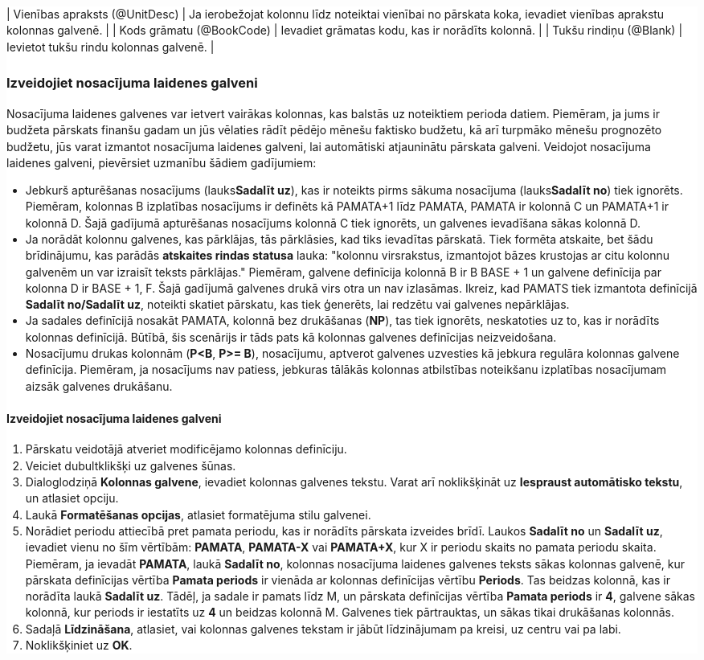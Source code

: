 | Vienības apraksts (@UnitDesc)            | Ja ierobežojat kolonnu līdz noteiktai vienībai no pārskata koka, ievadiet vienības aprakstu kolonnas galvenē.                                                                                                                                                                              |
| Kods grāmatu (@BookCode)                   | Ievadiet grāmatas kodu, kas ir norādīts kolonnā.                                                                                                                                                                                                                                             |
| Tukšu rindiņu (@Blank)                     | Ievietot tukšu rindu kolonnas galvenē.                                                                                                                                                                                                                                                       |

### <a name="create-a-conditional-spanning-header"></a>Izveidojiet nosacījuma laidenes galveni

Nosacījuma laidenes galvenes var ietvert vairākas kolonnas, kas balstās uz noteiktiem perioda datiem. Piemēram, ja jums ir budžeta pārskats finanšu gadam un jūs vēlaties rādīt pēdējo mēnešu faktisko budžetu, kā arī turpmāko mēnešu prognozēto budžetu, jūs varat izmantot nosacījuma laidenes galveni, lai automātiski atjauninātu pārskata galveni. Veidojot nosacījuma laidenes galveni, pievērsiet uzmanību šādiem gadījumiem:

-   Jebkurš apturēšanas nosacījums (lauks**Sadalīt uz**), kas ir noteikts pirms sākuma nosacījuma (lauks**Sadalīt no**) tiek ignorēts. Piemēram, kolonnas B izplatības nosacījums ir definēts kā PAMATA+1 līdz PAMATA, PAMATA ir kolonnā C un PAMATA+1 ir kolonnā D. Šajā gadījumā apturēšanas nosacījums kolonnā C tiek ignorēts, un galvenes ievadīšana sākas kolonnā D.
-   Ja norādāt kolonnu galvenes, kas pārklājas, tās pārklāsies, kad tiks ievadītas pārskatā. Tiek formēta atskaite, bet šādu brīdinājumu, kas parādās **atskaites rindas statusa** lauka: "kolonnu virsrakstus, izmantojot bāzes krustojas ar citu kolonnu galvenēm un var izraisīt teksts pārklājas." Piemēram, galvene definīcija kolonnā B ir B BASE + 1 un galvene definīcija par kolonna D ir BASE + 1, F. Šajā gadījumā galvenes drukā virs otra un nav izlasāmas. Ikreiz, kad PAMATS tiek izmantota definīcijā **Sadalīt no/Sadalīt uz**, noteikti skatiet pārskatu, kas tiek ģenerēts, lai redzētu vai galvenes nepārklājas.
-   Ja sadales definīcijā nosakāt PAMATA, kolonnā bez drukāšanas (**NP**), tas tiek ignorēts, neskatoties uz to, kas ir norādīts kolonnas definīcijā. Būtībā, šis scenārijs ir tāds pats kā kolonnas galvenes definīcijas neizveidošana.
-   Nosacījumu drukas kolonnām (**P&lt;B**, **P&gt;= B**), nosacījumu, aptverot galvenes uzvesties kā jebkura regulāra kolonnas galvene definīcija. Piemēram, ja nosacījums nav patiess, jebkuras tālākās kolonnas atbilstības noteikšanu izplatības nosacījumam aizsāk galvenes drukāšanu.

#### <a name="create-a-conditional-spanning-header"></a>Izveidojiet nosacījuma laidenes galveni

1.  Pārskatu veidotājā atveriet modificējamo kolonnas definīciju.
2.  Veiciet dubultklikšķi uz galvenes šūnas.
3.  Dialoglodziņā **Kolonnas galvene**, ievadiet kolonnas galvenes tekstu. Varat arī noklikšķināt uz **Iespraust automātisko tekstu**, un atlasiet opciju.
4.   Laukā **Formatēšanas opcijas**, atlasiet formatējuma stilu galvenei.
5.  Norādiet periodu attiecībā pret pamata periodu, kas ir norādīts pārskata izveides brīdī. Laukos **Sadalīt no** un **Sadalīt uz**, ievadiet vienu no šīm vērtībām: **PAMATA**, **PAMATA-X** vai **PAMATA+X**, kur X ir periodu skaits no pamata periodu skaita. Piemēram, ja ievadāt **PAMATA**, laukā **Sadalīt no**, kolonnas nosacījuma laidenes galvenes teksts sākas kolonnas galvenē, kur pārskata definīcijas vērtība **Pamata periods** ir vienāda ar kolonnas definīcijas vērtību **Periods**. Tas beidzas kolonnā, kas ir norādīta laukā **Sadalīt uz**. Tādēļ, ja sadale ir pamats līdz M, un pārskata definīcijas vērtība **Pamata periods** ir **4**, galvene sākas kolonnā, kur periods ir iestatīts uz **4** un beidzas kolonnā M. Galvenes tiek pārtrauktas, un sākas tikai drukāšanas kolonnās.
6.  Sadaļā **Līdzināšana**, atlasiet, vai kolonnas galvenes tekstam ir jābūt līdzinājumam pa kreisi, uz centru vai pa labi.
7.  Noklikšķiniet uz **OK**.
